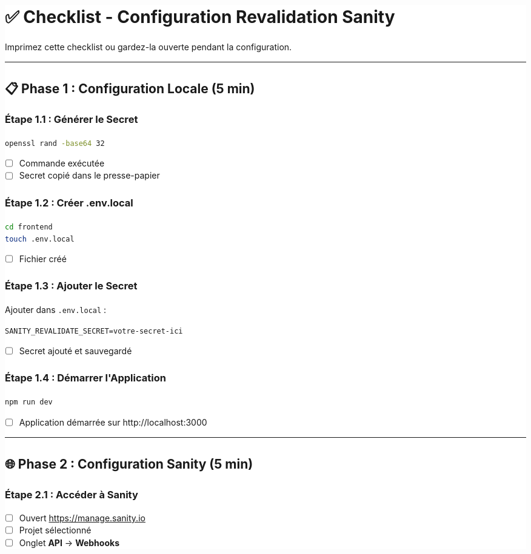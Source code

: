 # ✅ Checklist - Configuration Revalidation Sanity

Imprimez cette checklist ou gardez-la ouverte pendant la configuration.

---

## 📋 Phase 1 : Configuration Locale (5 min)

### Étape 1.1 : Générer le Secret

```bash
openssl rand -base64 32
```

- [ ] Commande exécutée
- [ ] Secret copié dans le presse-papier

### Étape 1.2 : Créer .env.local

```bash
cd frontend
touch .env.local
```

- [ ] Fichier créé

### Étape 1.3 : Ajouter le Secret

Ajouter dans `.env.local` :

```env
SANITY_REVALIDATE_SECRET=votre-secret-ici
```

- [ ] Secret ajouté et sauvegardé

### Étape 1.4 : Démarrer l'Application

```bash
npm run dev
```

- [ ] Application démarrée sur http://localhost:3000

---

## 🌐 Phase 2 : Configuration Sanity (5 min)

### Étape 2.1 : Accéder à Sanity

- [ ] Ouvert https://manage.sanity.io
- [ ] Projet sélectionné
- [ ] Onglet **API** → **Webhooks**
